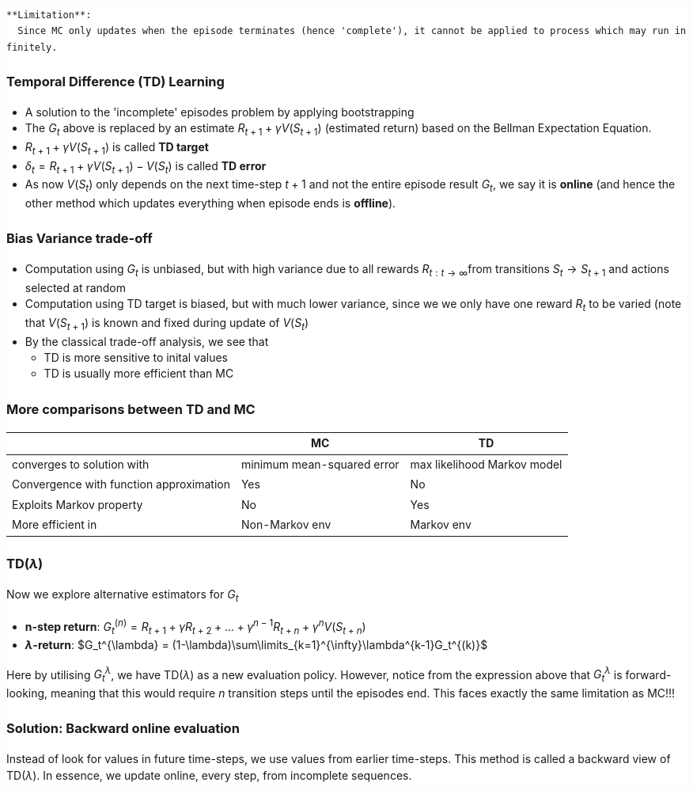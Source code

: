     **Limitation**:
      Since MC only updates when the episode terminates (hence 'complete'), it cannot be applied to process which may run infinitely. 

### Temporal Difference (TD) Learning

- A solution to the 'incomplete' episodes problem by applying bootstrapping
- The $G_t$ above is replaced by an estimate $R_{t+1} + \gamma V(S_{t+1})$ (estimated return) based on the Bellman Expectation Equation.
- $R_{t+1} + \gamma V(S_{t+1})$ is called **TD target**
- $\delta_t = R_{t+1} + \gamma V(S_{t+1}) - V(S_t)$ is called **TD error**
- As now $V(S_t)$ only depends on the next time-step $t+1$ and not the entire episode result $G_t$, we say it is **online** (and hence the other method which updates everything when episode ends is **offline**). 

### Bias Variance trade-off
- Computation using $G_t$ is unbiased, but with high variance due to all rewards $R_{t: t \to \infty}$from transitions $S_t \to S_{t+1}$ and actions selected at random
- Computation using TD target is biased, but with much lower variance, since we we only have one reward $R_t$ to be varied (note that $V(S_{t+1})$ is known and fixed during update of $V(S_t)$
- By the classical trade-off analysis, we see that
	- TD is more sensitive to inital values
	- TD is usually more efficient than MC

### More comparisons between TD and MC

|  | MC | TD |
| -- | -- | -- |
| converges to solution with | minimum mean-squared error | max likelihood Markov model |
| Convergence with function approximation  | Yes | No |
| Exploits Markov property | No | Yes|
| More efficient in | Non-Markov env | Markov env|

### TD($\lambda$)
Now we explore alternative estimators for $G_t$
- **n-step return**: $G_t^{(n)} = R_{t+1} + \gamma R_{t+2} + ... + \gamma^{n-1} R_{t+n} + \gamma^{n} V(S_{t+n})$
- **$\lambda$-return**:  $G_t^{\lambda} = (1-\lambda)\sum\limits_{k=1}^{\infty}\lambda^{k-1}G_t^{(k)}$

Here by utilising $G^{\lambda}_t$, we have TD($\lambda$) as a new evaluation policy. However, notice from the expression above that $G^{\lambda}_t$ is forward-looking, meaning that this would require $n$ transition steps until the episodes end. This faces exactly the same limitation as MC!!!

### Solution: Backward online evaluation
Instead of look for values in future time-steps, we use values from earlier time-steps. This method is called a backward view of TD($\lambda$). In essence, we update online, every step, from incomplete sequences. 
